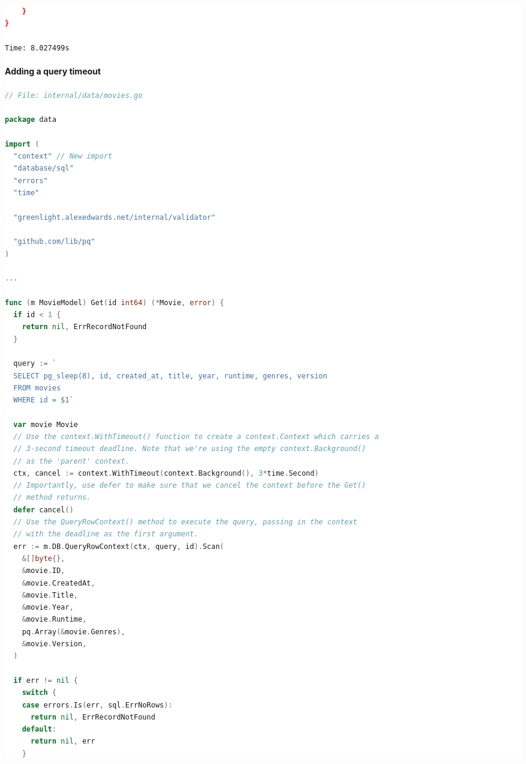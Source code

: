 ```sh
	}
}

Time: 8.027499s
```

#### Adding a query timeout

```go
// File: internal/data/movies.go 

package data 

import (   
  "context" // New import   
  "database/sql"   
  "errors"  
  "time"   
  
  "greenlight.alexedwards.net/internal/validator"  
  
  "github.com/lib/pq" 
)

...

func (m MovieModel) Get(id int64) (*Movie, error) { 
  if id < 1 {     
    return nil, ErrRecordNotFound  
  }
  
  query := `    
  SELECT pg_sleep(8), id, created_at, title, year, runtime, genres, version  
  FROM movies     
  WHERE id = $1`  
  
  var movie Movie  
  // Use the context.WithTimeout() function to create a context.Context which carries a     
  // 3-second timeout deadline. Note that we're using the empty context.Background()  
  // as the 'parent' context.
  ctx, cancel := context.WithTimeout(context.Background(), 3*time.Second)  
  // Importantly, use defer to make sure that we cancel the context before the Get()  
  // method returns.
  defer cancel()   
  // Use the QueryRowContext() method to execute the query, passing in the context 
  // with the deadline as the first argument. 
  err := m.DB.QueryRowContext(ctx, query, id).Scan(     
    &[]byte{},    
    &movie.ID,    
    &movie.CreatedAt,    
    &movie.Title,    
    &movie.Year,   
    &movie.Runtime,    
    pq.Array(&movie.Genres),  
    &movie.Version,  
  )
  
  if err != nil {  
    switch {   
    case errors.Is(err, sql.ErrNoRows):  
      return nil, ErrRecordNotFound   
    default:         
      return nil, err 
    }   
```